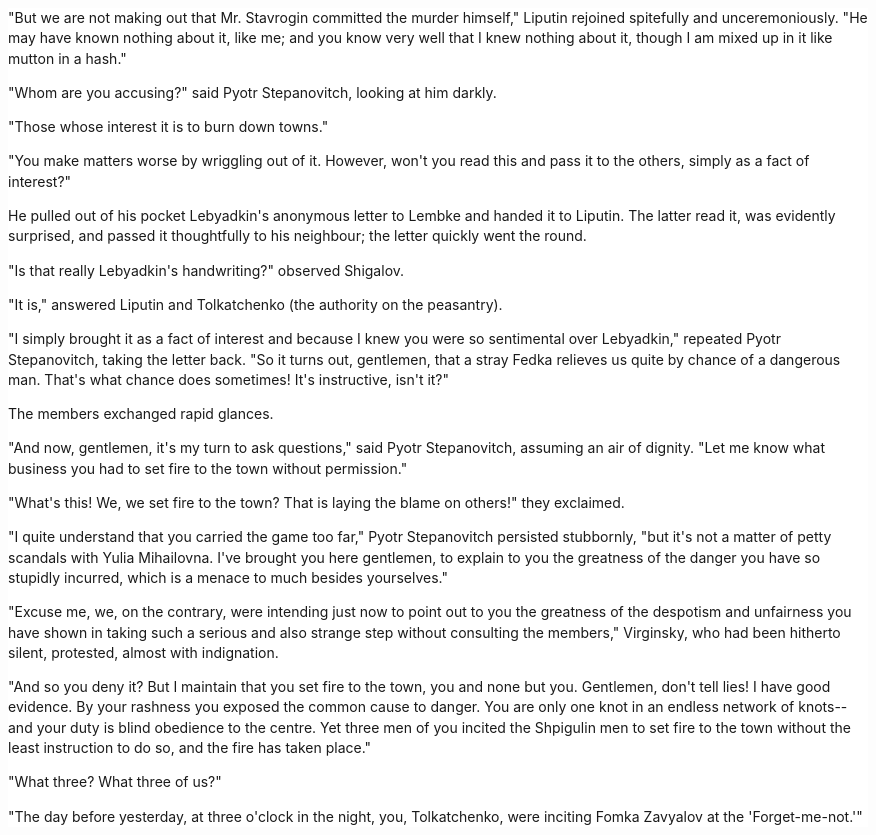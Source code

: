"But we are not making out that Mr. Stavrogin committed the murder himself,"
Liputin rejoined spitefully and unceremoniously. "He may have known nothing
about it, like me; and you know very well that I knew nothing about it, though
I am mixed up in it like mutton in a hash."

"Whom are you accusing?" said Pyotr Stepanovitch, looking at him darkly.

"Those whose interest it is to burn down towns."

"You make matters worse by wriggling out of it. However, won't you read this
and pass it to the others, simply as a fact of interest?"

He pulled out of his pocket Lebyadkin's anonymous letter to Lembke and handed
it to Liputin. The latter read it, was evidently surprised, and passed it
thoughtfully to his neighbour; the letter quickly went the round.

"Is that really Lebyadkin's handwriting?" observed Shigalov.

"It is," answered Liputin and Tolkatchenko (the authority on the peasantry).

"I simply brought it as a fact of interest and because I knew you were so
sentimental over Lebyadkin," repeated Pyotr Stepanovitch, taking the letter
back. "So it turns out, gentlemen, that a stray Fedka relieves us quite by
chance of a dangerous man. That's what chance does sometimes! It's instructive,
isn't it?"

The members exchanged rapid glances.

"And now, gentlemen, it's my turn to ask questions," said Pyotr Stepanovitch,
assuming an air of dignity. "Let me know what business you had to set fire to
the town without permission."

"What's this! We, we set fire to the town? That is laying the blame on others!"
they exclaimed.

"I quite understand that you carried the game too far," Pyotr Stepanovitch
persisted stubbornly, "but it's not a matter of petty scandals with Yulia
Mihailovna. I've brought you here gentlemen, to explain to you the greatness of
the danger you have so stupidly incurred, which is a menace to much besides
yourselves."

"Excuse me, we, on the contrary, were intending just now to point out to you
the greatness of the despotism and unfairness you have shown in taking such a
serious and also strange step without consulting the members," Virginsky, who
had been hitherto silent, protested, almost with indignation.

"And so you deny it? But I maintain that you set fire to the town, you and none
but you. Gentlemen, don't tell lies! I have good evidence. By your rashness you
exposed the common cause to danger. You are only one knot in an endless network
of knots--and your duty is blind obedience to the centre. Yet three men of you
incited the Shpigulin men to set fire to the town without the least instruction
to do so, and the fire has taken place."

"What three? What three of us?"

"The day before yesterday, at three o'clock in the night, you, Tolkatchenko,
were inciting Fomka Zavyalov at the 'Forget-me-not.'"
